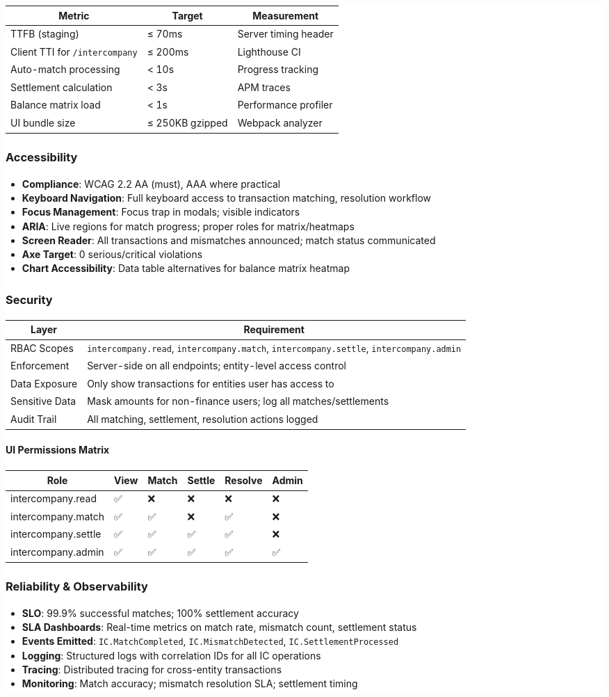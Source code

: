 | Metric                         | Target          | Measurement          |
| ------------------------------ | --------------- | -------------------- |
| TTFB (staging)                 | ≤ 70ms          | Server timing header |
| Client TTI for `/intercompany` | ≤ 200ms         | Lighthouse CI        |
| Auto-match processing          | < 10s           | Progress tracking    |
| Settlement calculation         | < 3s            | APM traces           |
| Balance matrix load            | < 1s            | Performance profiler |
| UI bundle size                 | ≤ 250KB gzipped | Webpack analyzer     |

### Accessibility

- **Compliance**: WCAG 2.2 AA (must), AAA where practical
- **Keyboard Navigation**: Full keyboard access to transaction matching, resolution workflow
- **Focus Management**: Focus trap in modals; visible indicators
- **ARIA**: Live regions for match progress; proper roles for matrix/heatmaps
- **Screen Reader**: All transactions and mismatches announced; match status communicated
- **Axe Target**: 0 serious/critical violations
- **Chart Accessibility**: Data table alternatives for balance matrix heatmap

### Security

| Layer          | Requirement                                                                            |
| -------------- | -------------------------------------------------------------------------------------- |
| RBAC Scopes    | `intercompany.read`, `intercompany.match`, `intercompany.settle`, `intercompany.admin` |
| Enforcement    | Server-side on all endpoints; entity-level access control                              |
| Data Exposure  | Only show transactions for entities user has access to                                 |
| Sensitive Data | Mask amounts for non-finance users; log all matches/settlements                        |
| Audit Trail    | All matching, settlement, resolution actions logged                                    |

#### UI Permissions Matrix

| Role                | View | Match | Settle | Resolve | Admin |
| ------------------- | ---- | ----- | ------ | ------- | ----- |
| intercompany.read   | ✅   | ❌    | ❌     | ❌      | ❌    |
| intercompany.match  | ✅   | ✅    | ❌     | ✅      | ❌    |
| intercompany.settle | ✅   | ✅    | ✅     | ✅      | ❌    |
| intercompany.admin  | ✅   | ✅    | ✅     | ✅      | ✅    |

### Reliability & Observability

- **SLO**: 99.9% successful matches; 100% settlement accuracy
- **SLA Dashboards**: Real-time metrics on match rate, mismatch count, settlement status
- **Events Emitted**: `IC.MatchCompleted`, `IC.MismatchDetected`, `IC.SettlementProcessed`
- **Logging**: Structured logs with correlation IDs for all IC operations
- **Tracing**: Distributed tracing for cross-entity transactions
- **Monitoring**: Match accuracy; mismatch resolution SLA; settlement timing
